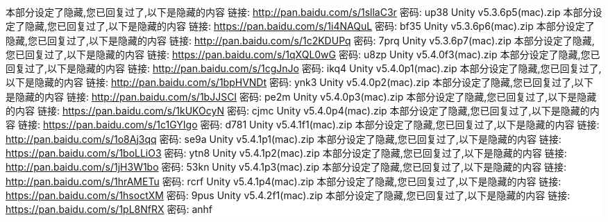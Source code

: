 本部分设定了隐藏,您已回复过了,以下是隐藏的内容
链接: http://pan.baidu.com/s/1sllaC3r 密码: up38
Unity v5.3.6p5(mac).zip
本部分设定了隐藏,您已回复过了,以下是隐藏的内容
链接: https://pan.baidu.com/s/1i4NAQuL 密码: bf35
Unity v5.3.6p6(mac).zip 
本部分设定了隐藏,您已回复过了,以下是隐藏的内容
链接: http://pan.baidu.com/s/1c2KDUPq 密码: 7prq
Unity v5.3.6p7(mac).zip 
本部分设定了隐藏,您已回复过了,以下是隐藏的内容
链接: https://pan.baidu.com/s/1qXQL0wG 密码: u8zp
Unity v5.4.0f3(mac).zip
本部分设定了隐藏,您已回复过了,以下是隐藏的内容
链接: http://pan.baidu.com/s/1cgJnJo 密码: ikq4
Unity v5.4.0p1(mac).zip
本部分设定了隐藏,您已回复过了,以下是隐藏的内容
链接: http://pan.baidu.com/s/1bpHVNDt 密码: ynk3
Unity v5.4.0p2(mac).zip
本部分设定了隐藏,您已回复过了,以下是隐藏的内容
链接: http://pan.baidu.com/s/1bJJSCI 密码: pe2m
Unity v5.4.0p3(mac).zip
本部分设定了隐藏,您已回复过了,以下是隐藏的内容
链接: https://pan.baidu.com/s/1kUKOcyN 密码: cjmc
Unity v5.4.0p4(mac).zip
本部分设定了隐藏,您已回复过了,以下是隐藏的内容
链接: https://pan.baidu.com/s/1c1GYIgo 密码: d781
Unity v5.4.1f1(mac).zip
本部分设定了隐藏,您已回复过了,以下是隐藏的内容
链接: http://pan.baidu.com/s/1o8Aj3qq 密码: se9a
Unity v5.4.1p1(mac).zip
本部分设定了隐藏,您已回复过了,以下是隐藏的内容
链接: https://pan.baidu.com/s/1boLLiO3 密码: ytn8
Unity v5.4.1p2(mac).zip
本部分设定了隐藏,您已回复过了,以下是隐藏的内容
链接: http://pan.baidu.com/s/1jH3W1bo 密码: 53kn
Unity v5.4.1p3(mac).zip
本部分设定了隐藏,您已回复过了,以下是隐藏的内容
链接: http://pan.baidu.com/s/1hrAMETu 密码: rcrf
Unity v5.4.1p4(mac).zip
本部分设定了隐藏,您已回复过了,以下是隐藏的内容
链接: https://pan.baidu.com/s/1hsoctXM 密码: 9pus
Unity v5.4.2f1(mac).zip
本部分设定了隐藏,您已回复过了,以下是隐藏的内容
链接: https://pan.baidu.com/s/1pL8NfRX 密码: anhf
